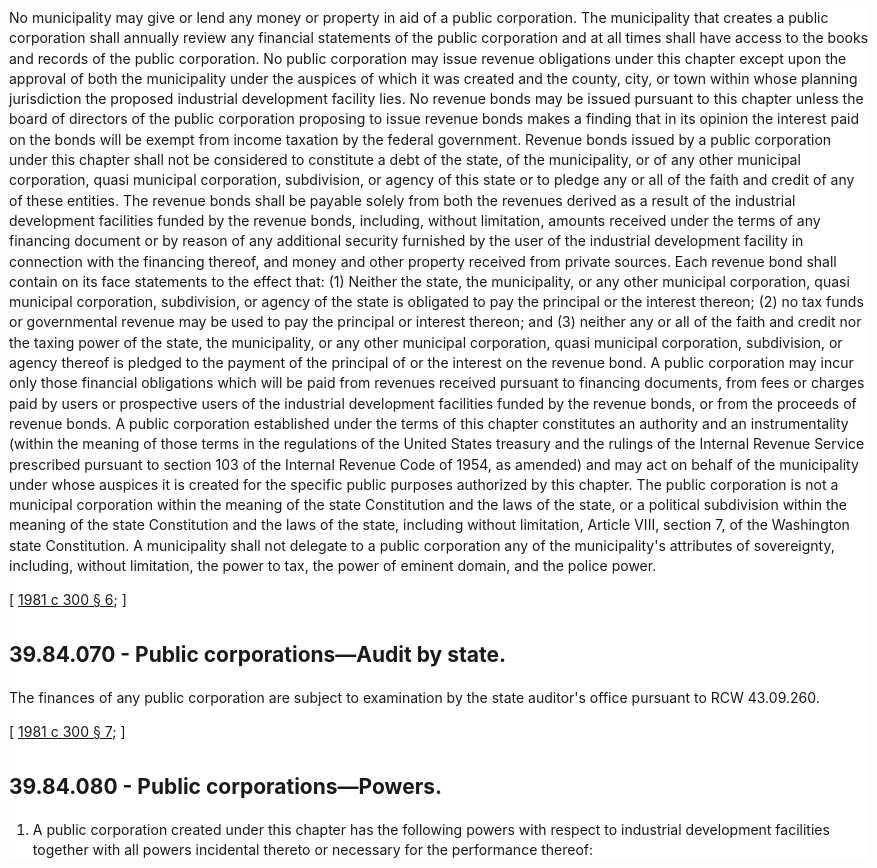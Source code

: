No municipality may give or lend any money or property in aid of a public corporation. The municipality that creates a public corporation shall annually review any financial statements of the public corporation and at all times shall have access to the books and records of the public corporation. No public corporation may issue revenue obligations under this chapter except upon the approval of both the municipality under the auspices of which it was created and the county, city, or town within whose planning jurisdiction the proposed industrial development facility lies. No revenue bonds may be issued pursuant to this chapter unless the board of directors of the public corporation proposing to issue revenue bonds makes a finding that in its opinion the interest paid on the bonds will be exempt from income taxation by the federal government. Revenue bonds issued by a public corporation under this chapter shall not be considered to constitute a debt of the state, of the municipality, or of any other municipal corporation, quasi municipal corporation, subdivision, or agency of this state or to pledge any or all of the faith and credit of any of these entities. The revenue bonds shall be payable solely from both the revenues derived as a result of the industrial development facilities funded by the revenue bonds, including, without limitation, amounts received under the terms of any financing document or by reason of any additional security furnished by the user of the industrial development facility in connection with the financing thereof, and money and other property received from private sources. Each revenue bond shall contain on its face statements to the effect that: (1) Neither the state, the municipality, or any other municipal corporation, quasi municipal corporation, subdivision, or agency of the state is obligated to pay the principal or the interest thereon; (2) no tax funds or governmental revenue may be used to pay the principal or interest thereon; and (3) neither any or all of the faith and credit nor the taxing power of the state, the municipality, or any other municipal corporation, quasi municipal corporation, subdivision, or agency thereof is pledged to the payment of the principal of or the interest on the revenue bond. A public corporation may incur only those financial obligations which will be paid from revenues received pursuant to financing documents, from fees or charges paid by users or prospective users of the industrial development facilities funded by the revenue bonds, or from the proceeds of revenue bonds. A public corporation established under the terms of this chapter constitutes an authority and an instrumentality (within the meaning of those terms in the regulations of the United States treasury and the rulings of the Internal Revenue Service prescribed pursuant to section 103 of the Internal Revenue Code of 1954, as amended) and may act on behalf of the municipality under whose auspices it is created for the specific public purposes authorized by this chapter. The public corporation is not a municipal corporation within the meaning of the state Constitution and the laws of the state, or a political subdivision within the meaning of the state Constitution and the laws of the state, including without limitation, Article VIII, section 7, of the Washington state Constitution. A municipality shall not delegate to a public corporation any of the municipality's attributes of sovereignty, including, without limitation, the power to tax, the power of eminent domain, and the police power.

\[ [1981 c 300 § 6](https://leg.wa.gov/CodeReviser/documents/sessionlaw/1981c300.pdf?cite=1981%20c%20300%20§%206); \]

## 39.84.070 - Public corporations—Audit by state.
The finances of any public corporation are subject to examination by the state auditor's office pursuant to RCW 43.09.260.

\[ [1981 c 300 § 7](https://leg.wa.gov/CodeReviser/documents/sessionlaw/1981c300.pdf?cite=1981%20c%20300%20§%207); \]

## 39.84.080 - Public corporations—Powers.
1. A public corporation created under this chapter has the following powers with respect to industrial development facilities together with all powers incidental thereto or necessary for the performance thereof:
